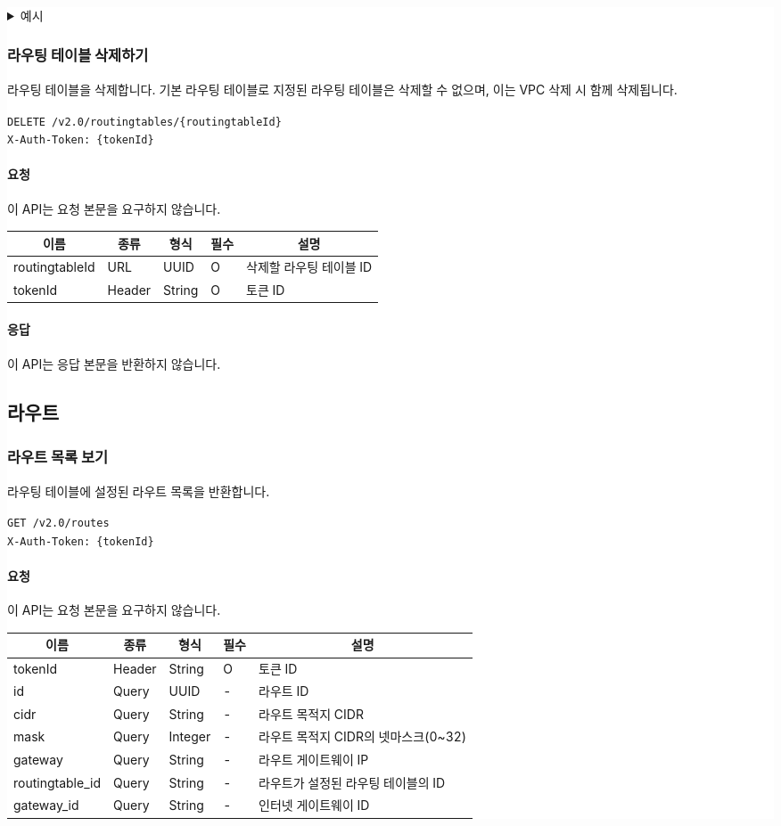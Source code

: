 <details><summary>예시</summary></details>


### 라우팅 테이블 삭제하기

라우팅 테이블을 삭제합니다. 기본 라우팅 테이블로 지정된 라우팅 테이블은 삭제할 수 없으며, 이는 VPC 삭제 시 함께 삭제됩니다.

```
DELETE /v2.0/routingtables/{routingtableId}
X-Auth-Token: {tokenId}
```

#### 요청

이 API는 요청 본문을 요구하지 않습니다.

| 이름 | 종류 | 형식 | 필수 | 설명 |
| --- | --- | --- | --- | --- |
| routingtableId | URL | UUID | O | 삭제할 라우팅 테이블 ID |
| tokenId | Header | String | O | 토큰 ID |


#### 응답

이 API는 응답 본문을 반환하지 않습니다.

## 라우트
### 라우트 목록 보기

라우팅 테이블에 설정된 라우트 목록을 반환합니다.

```
GET /v2.0/routes
X-Auth-Token: {tokenId}
```

#### 요청

이 API는 요청 본문을 요구하지 않습니다.

| 이름 | 종류 | 형식 | 필수 | 설명 |
| --- | --- | --- | --- | --- |
| tokenId | Header | String | O | 토큰 ID |
| id | Query | UUID | - | 라우트 ID |
| cidr | Query | String | - | 라우트 목적지 CIDR |
| mask | Query | Integer | -  | 라우트 목적지 CIDR의 넷마스크(0~32) |
| gateway | Query | String | - | 라우트 게이트웨이 IP |
| routingtable_id |  Query | String | - | 라우트가 설정된 라우팅 테이블의 ID|
| gateway_id |  Query | String | - | 인터넷 게이트웨이 ID |
